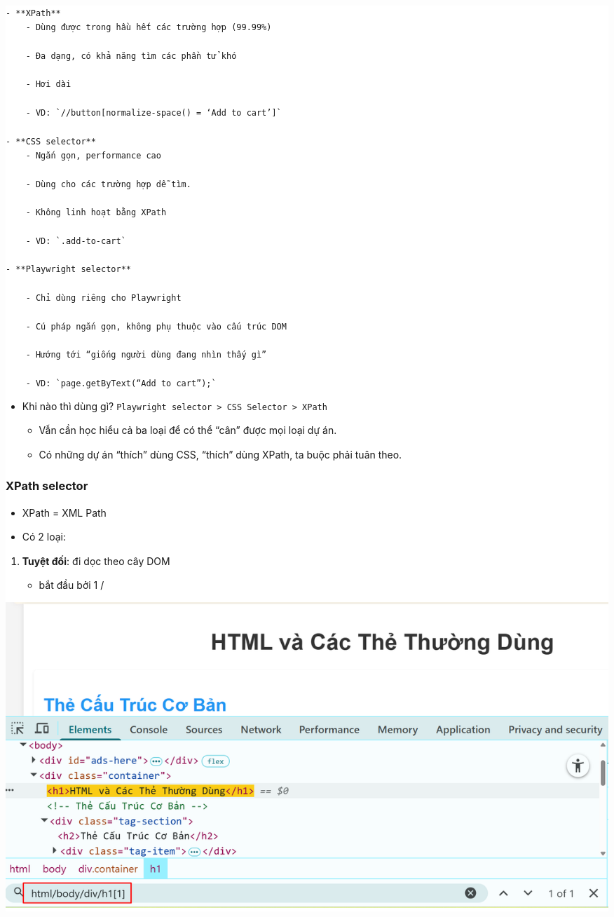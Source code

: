     - **XPath**
        - Dùng được trong hầu hết các trường hợp (99.99%)

        - Đa dạng, có khả năng tìm các phần tử khó

        - Hơi dài

        - VD: `//button[normalize-space() = ‘Add to cart’]`

    - **CSS selector**
        - Ngắn gọn, performance cao

        - Dùng cho các trường hợp dễ tìm.

        - Không linh hoạt bằng XPath

        - VD: `.add-to-cart`

    - **Playwright selector**

        - Chỉ dùng riêng cho Playwright

        - Cú pháp ngắn gọn, không phụ thuộc vào cấu trúc DOM

        - Hướng tới “giống người dùng đang nhìn thấy gì”

        - VD: `page.getByText(“Add to cart”);`

- Khi nào thì dùng gì? `Playwright selector > CSS Selector > XPath`

    - Vẫn cần học hiểu cả ba loại để có thể “cân” được mọi loại dự án.

    - Có những dự án “thích” dùng CSS, “thích” dùng XPath, ta buộc phải tuân theo.

### **XPath selector**

- XPath = XML Path

- Có 2 loại:

1. **Tuyệt đối**: đi dọc theo cây DOM

    - bắt đầu bởi 1 /

![alt text](../../img/image-16.png)
